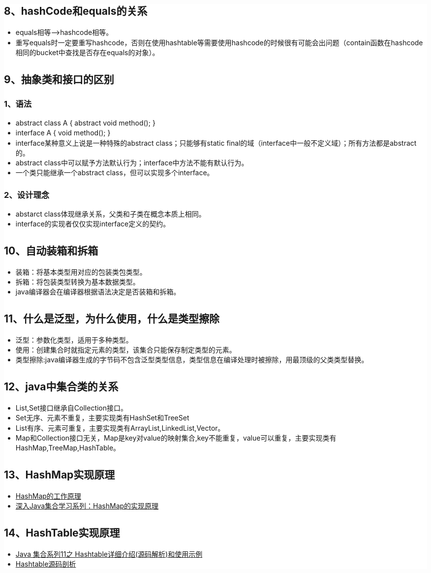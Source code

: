 ## 8、hashCode和equals的关系 ##
- equals相等-->hashcode相等。
- 重写equals时一定要重写hashcode，否则在使用hashtable等需要使用hashcode的时候很有可能会出问题（contain函数在hashcode相同的bucket中查找是否存在equals的对象）。

## 9、抽象类和接口的区别 ##
### 1、语法 ###
- abstract class A {
	abstract void method();
}
- interface A {
	void method();
}
- interface某种意义上说是一种特殊的abstract class；只能够有static final的域（interface中一般不定义域）；所有方法都是abstract的。
- abstract class中可以赋予方法默认行为；interface中方法不能有默认行为。
- 一个类只能继承一个abstract class，但可以实现多个interface。
### 2、设计理念 ###
- abstarct class体现继承关系，父类和子类在概念本质上相同。
- interface的实现者仅仅实现interface定义的契约。

## 10、自动装箱和拆箱 ##
- 装箱：将基本类型用对应的包装类包类型。
- 拆箱：将包装类型转换为基本数据类型。
- java编译器会在编译器根据语法决定是否装箱和拆箱。

## 11、什么是泛型，为什么使用，什么是类型擦除 ##
- 泛型：参数化类型，适用于多种类型。
- 使用：创建集合时就指定元素的类型，该集合只能保存制定类型的元素。
- 类型擦除:java编译器生成的字节码不包含泛型类型信息，类型信息在编译处理时被擦除，用最顶级的父类类型替换。


## 12、java中集合类的关系 ##
- List,Set接口继承自Collection接口。
- Set无序、元素不重复，主要实现类有HashSet和TreeSet
- List有序、元素可重复，主要实现类有ArrayList,LinkedList,Vector。
- Map和Collection接口无关，Map是key对value的映射集合,key不能重复，value可以重复，主要实现类有HashMap,TreeMap,HashTable。

## 13、HashMap实现原理 ##
- [HashMap的工作原理](http://www.admin10000.com/document/3322.html)
- [深入Java集合学习系列：HashMap的实现原理](http://zhangshixi.iteye.com/blog/672697)

## 14、HashTable实现原理 ##
- [Java 集合系列11之 Hashtable详细介绍(源码解析)和使用示例](http://www.cnblogs.com/skywang12345/p/3310887.html)
- [Hashtable源码剖析](http://blog.csdn.net/chdjj/article/details/38581035)

